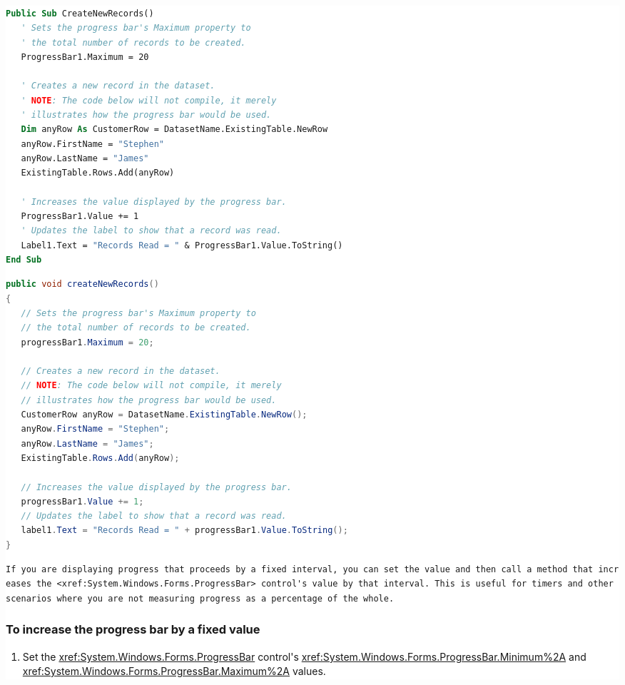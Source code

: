    ```vb  
   Public Sub CreateNewRecords()  
      ' Sets the progress bar's Maximum property to  
      ' the total number of records to be created.  
      ProgressBar1.Maximum = 20  

      ' Creates a new record in the dataset.  
      ' NOTE: The code below will not compile, it merely  
      ' illustrates how the progress bar would be used.  
      Dim anyRow As CustomerRow = DatasetName.ExistingTable.NewRow  
      anyRow.FirstName = "Stephen"  
      anyRow.LastName = "James"  
      ExistingTable.Rows.Add(anyRow)  

      ' Increases the value displayed by the progress bar.  
      ProgressBar1.Value += 1  
      ' Updates the label to show that a record was read.  
      Label1.Text = "Records Read = " & ProgressBar1.Value.ToString()  
   End Sub  
   ```  

   ```csharp  
   public void createNewRecords()  
   {  
      // Sets the progress bar's Maximum property to  
      // the total number of records to be created.  
      progressBar1.Maximum = 20;  

      // Creates a new record in the dataset.  
      // NOTE: The code below will not compile, it merely  
      // illustrates how the progress bar would be used.  
      CustomerRow anyRow = DatasetName.ExistingTable.NewRow();  
      anyRow.FirstName = "Stephen";  
      anyRow.LastName = "James";  
      ExistingTable.Rows.Add(anyRow);  

      // Increases the value displayed by the progress bar.  
      progressBar1.Value += 1;  
      // Updates the label to show that a record was read.  
      label1.Text = "Records Read = " + progressBar1.Value.ToString();  
   }  
   ```  

    If you are displaying progress that proceeds by a fixed interval, you can set the value and then call a method that increases the <xref:System.Windows.Forms.ProgressBar> control's value by that interval. This is useful for timers and other scenarios where you are not measuring progress as a percentage of the whole.  

### To increase the progress bar by a fixed value  

1. Set the <xref:System.Windows.Forms.ProgressBar> control's <xref:System.Windows.Forms.ProgressBar.Minimum%2A> and <xref:System.Windows.Forms.ProgressBar.Maximum%2A> values.  
